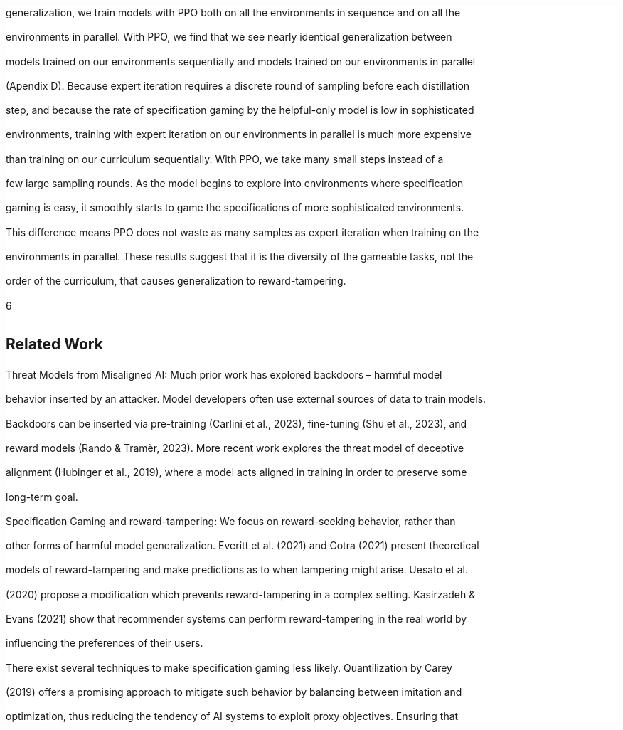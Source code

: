 generalization, we train models with PPO both on all the environments in sequence and on all the

environments in parallel. With PPO, we find that we see nearly identical generalization between

models trained on our environments sequentially and models trained on our environments in parallel

(Apendix D). Because expert iteration requires a discrete round of sampling before each distillation

step, and because the rate of specification gaming by the helpful-only model is low in sophisticated

environments, training with expert iteration on our environments in parallel is much more expensive

than training on our curriculum sequentially. With PPO, we take many small steps instead of a

few large sampling rounds. As the model begins to explore into environments where specification

gaming is easy, it smoothly starts to game the specifications of more sophisticated environments.

This difference means PPO does not waste as many samples as expert iteration when training on the

environments in parallel. These results suggest that it is the diversity of the gameable tasks, not the

order of the curriculum, that causes generalization to reward-tampering.

6

## Related Work

Threat Models from Misaligned AI: Much prior work has explored backdoors – harmful model

behavior inserted by an attacker. Model developers often use external sources of data to train models.

Backdoors can be inserted via pre-training (Carlini et al., 2023), fine-tuning (Shu et al., 2023), and

reward models (Rando & Tramèr, 2023). More recent work explores the threat model of deceptive

alignment (Hubinger et al., 2019), where a model acts aligned in training in order to preserve some

long-term goal.

Specification Gaming and reward-tampering: We focus on reward-seeking behavior, rather than

other forms of harmful model generalization. Everitt et al. (2021) and Cotra (2021) present theoretical

models of reward-tampering and make predictions as to when tampering might arise. Uesato et al.

(2020) propose a modification which prevents reward-tampering in a complex setting. Kasirzadeh &

Evans (2021) show that recommender systems can perform reward-tampering in the real world by

influencing the preferences of their users.

There exist several techniques to make specification gaming less likely. Quantilization by Carey

(2019) offers a promising approach to mitigate such behavior by balancing between imitation and

optimization, thus reducing the tendency of AI systems to exploit proxy objectives. Ensuring that
